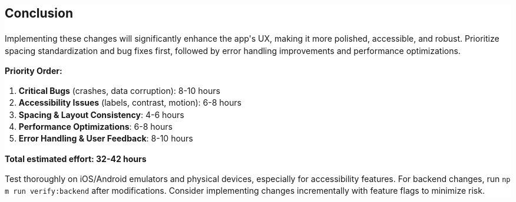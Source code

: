 
## Conclusion
Implementing these changes will significantly enhance the app's UX, making it more polished, accessible, and robust. Prioritize spacing standardization and bug fixes first, followed by error handling improvements and performance optimizations.

**Priority Order:**
1. **Critical Bugs** (crashes, data corruption): 8-10 hours
2. **Accessibility Issues** (labels, contrast, motion): 6-8 hours
3. **Spacing & Layout Consistency**: 4-6 hours
4. **Performance Optimizations**: 6-8 hours
5. **Error Handling & User Feedback**: 8-10 hours

**Total estimated effort: 32-42 hours**

Test thoroughly on iOS/Android emulators and physical devices, especially for accessibility features. For backend changes, run `npm run verify:backend` after modifications. Consider implementing changes incrementally with feature flags to minimize risk.
